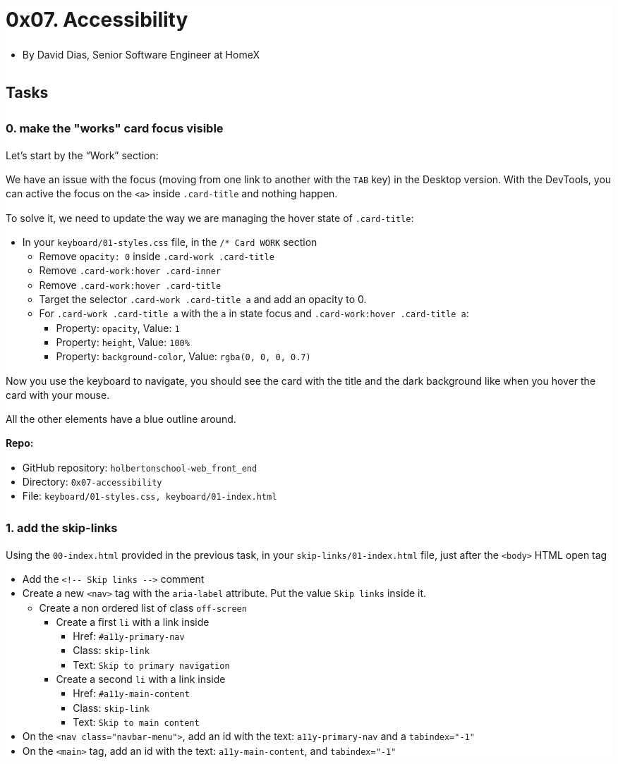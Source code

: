 # 0x07. Accessibility

-   By David Dias, Senior Software Engineer at HomeX

## Tasks

### 0. make the "works" card focus visible

Let’s start by the “Work” section:

We have an issue with the focus (moving from one link to another with the  `TAB`  key) in the Desktop version. With the DevTools, you can active the focus on the  `<a>`  inside  `.card-title`  and nothing happen.

To solve it, we need to update the way we are managing the hover state of  `.card-title`:

-   In your  `keyboard/01-styles.css`  file, in the  `/* Card WORK`  section
    -   Remove  `opacity: 0`  inside  `.card-work .card-title`
    -   Remove  `.card-work:hover .card-inner`
    -   Remove  `.card-work:hover .card-title`
    -   Target the selector  `.card-work .card-title a`  and add an opacity to 0.
    -   For  `.card-work .card-title a`  with the  `a`  in state focus and  `.card-work:hover .card-title a`:
        -   Property:  `opacity`, Value:  `1`
        -   Property:  `height`, Value:  `100%`
        -   Property:  `background-color`, Value:  `rgba(0, 0, 0, 0.7)`

Now you use the keyboard to navigate, you should see the card with the title and the dark background like when you hover the card with your mouse.

All the other elements have a blue outline around.

**Repo:**

-   GitHub repository:  `holbertonschool-web_front_end`
-   Directory:  `0x07-accessibility`
-   File:  `keyboard/01-styles.css, keyboard/01-index.html`


### 1. add the skip-links

Using the  `00-index.html`  provided in the previous task, in your  `skip-links/01-index.html`  file, just after the  `<body>`  HTML open tag

-   Add the  `<!-- Skip links -->`  comment
-   Create a new  `<nav>`  tag with the  `aria-label`  attribute. Put the value  `Skip links`  inside it.
    -   Create a non ordered list of class  `off-screen`
        -   Create a first  `li`  with a link inside
            -   Href:  `#a11y-primary-nav`
            -   Class:  `skip-link`
            -   Text:  `Skip to primary navigation`
        -   Create a second  `li`  with a link inside
            -   Href:  `#a11y-main-content`
            -   Class:  `skip-link`
            -   Text:  `Skip to main content`
-   On the  `<nav class="navbar-menu">`, add an id with the text:  `a11y-primary-nav`  and a  `tabindex="-1"`
-   On the  `<main>`  tag, add an id with the text:  `a11y-main-content`, and  `tabindex="-1"`
